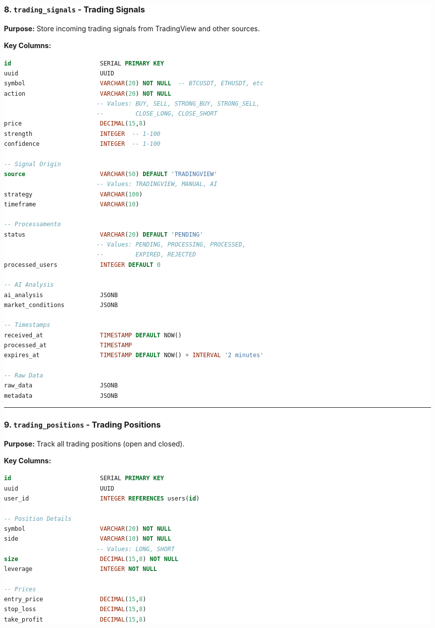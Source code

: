 ### 8. `trading_signals` - Trading Signals

**Purpose:** Store incoming trading signals from TradingView and other sources.

**Key Columns:**
```sql
id                         SERIAL PRIMARY KEY
uuid                       UUID
symbol                     VARCHAR(20) NOT NULL  -- BTCUSDT, ETHUSDT, etc
action                     VARCHAR(20) NOT NULL
                          -- Values: BUY, SELL, STRONG_BUY, STRONG_SELL,
                          --         CLOSE_LONG, CLOSE_SHORT
price                      DECIMAL(15,8)
strength                   INTEGER  -- 1-100
confidence                 INTEGER  -- 1-100

-- Signal Origin
source                     VARCHAR(50) DEFAULT 'TRADINGVIEW'
                          -- Values: TRADINGVIEW, MANUAL, AI
strategy                   VARCHAR(100)
timeframe                  VARCHAR(10)

-- Processamento
status                     VARCHAR(20) DEFAULT 'PENDING'
                          -- Values: PENDING, PROCESSING, PROCESSED, 
                          --         EXPIRED, REJECTED
processed_users            INTEGER DEFAULT 0

-- AI Analysis
ai_analysis                JSONB
market_conditions          JSONB

-- Timestamps
received_at                TIMESTAMP DEFAULT NOW()
processed_at               TIMESTAMP
expires_at                 TIMESTAMP DEFAULT NOW() + INTERVAL '2 minutes'

-- Raw Data
raw_data                   JSONB
metadata                   JSONB
```

---

### 9. `trading_positions` - Trading Positions

**Purpose:** Track all trading positions (open and closed).

**Key Columns:**
```sql
id                         SERIAL PRIMARY KEY
uuid                       UUID
user_id                    INTEGER REFERENCES users(id)

-- Position Details
symbol                     VARCHAR(20) NOT NULL
side                       VARCHAR(10) NOT NULL
                          -- Values: LONG, SHORT
size                       DECIMAL(15,8) NOT NULL
leverage                   INTEGER NOT NULL

-- Prices
entry_price                DECIMAL(15,8)
stop_loss                  DECIMAL(15,8)
take_profit                DECIMAL(15,8)
```